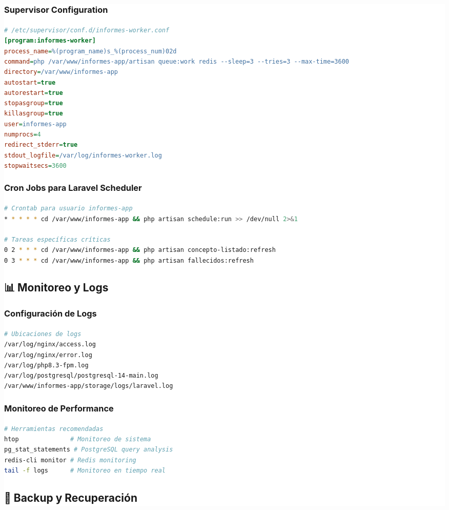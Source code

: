 ### Supervisor Configuration
```ini
# /etc/supervisor/conf.d/informes-worker.conf
[program:informes-worker]
process_name=%(program_name)s_%(process_num)02d
command=php /var/www/informes-app/artisan queue:work redis --sleep=3 --tries=3 --max-time=3600
directory=/var/www/informes-app
autostart=true
autorestart=true
stopasgroup=true
killasgroup=true
user=informes-app
numprocs=4
redirect_stderr=true
stdout_logfile=/var/log/informes-worker.log
stopwaitsecs=3600
```

### Cron Jobs para Laravel Scheduler
```bash
# Crontab para usuario informes-app
* * * * * cd /var/www/informes-app && php artisan schedule:run >> /dev/null 2>&1

# Tareas específicas críticas
0 2 * * * cd /var/www/informes-app && php artisan concepto-listado:refresh
0 3 * * * cd /var/www/informes-app && php artisan fallecidos:refresh
```

## 📊 Monitoreo y Logs

### Configuración de Logs
```bash
# Ubicaciones de logs
/var/log/nginx/access.log
/var/log/nginx/error.log
/var/log/php8.3-fpm.log
/var/log/postgresql/postgresql-14-main.log
/var/www/informes-app/storage/logs/laravel.log
```

### Monitoreo de Performance
```bash
# Herramientas recomendadas
htop              # Monitoreo de sistema
pg_stat_statements # PostgreSQL query analysis  
redis-cli monitor # Redis monitoring
tail -f logs      # Monitoreo en tiempo real
```

## 🔄 Backup y Recuperación
